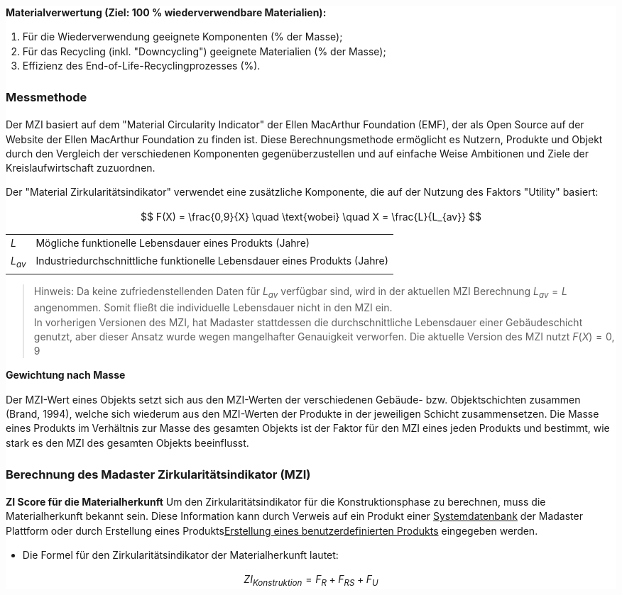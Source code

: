**Materialverwertung (Ziel: 100 % wiederverwendbare Materialien):**
  1. Für die Wiederverwendung geeignete Komponenten (% der Masse);
  2. Für das Recycling (inkl. "Downcycling") geeignete Materialien (% der Masse);
  3. Effizienz des End-of-Life-Recyclingprozesses (%).


### Messmethode
  Der MZI basiert auf dem "Material Circularity Indicator" der Ellen MacArthur Foundation (EMF), der als Open Source auf der Website der Ellen MacArthur Foundation zu finden ist. Diese Berechnungsmethode ermöglicht es Nutzern, Produkte und Objekt durch den Vergleich der verschiedenen Komponenten gegenüberzustellen und auf einfache Weise Ambitionen und Ziele der Kreislaufwirtschaft zuzuordnen.

  Der "Material Zirkularitätsindikator" verwendet eine zusätzliche Komponente, die auf der Nutzung des Faktors "Utility" basiert:

$$
F(X) = \frac{0,9}{X} \quad \text{wobei} \quad X = \frac{L}{L_{av}}
$$


  |||
  |-|-|
  | $L$ |Mögliche funktionelle Lebensdauer eines Produkts (Jahre)|
  | $L_{av}$	|Industriedurchschnittliche funktionelle Lebensdauer eines Produkts (Jahre)|

  > Hinweis: Da keine zufriedenstellenden Daten für $L_{av}$ verfügbar sind, wird in der aktuellen MZI Berechnung $L_{av}=L$ angenommen. Somit fließt die individuelle Lebensdauer nicht in den MZI ein. </br> In vorherigen Versionen des MZI, hat Madaster stattdessen die durchschnittliche Lebensdauer einer Gebäudeschicht genutzt, aber dieser Ansatz wurde wegen mangelhafter Genauigkeit verworfen. Die aktuelle Version des MZI nutzt $F(X)=0,9$ 


**Gewichtung nach Masse**

Der MZI-Wert eines Objekts setzt sich aus den MZI-Werten der verschiedenen Gebäude- bzw. Objektschichten zusammen (Brand, 1994), welche sich wiederum aus den MZI-Werten der Produkte in der jeweiligen Schicht zusammensetzen. Die Masse eines Produkts im Verhältnis zur Masse des gesamten Objekts ist der Faktor für den MZI eines jeden Produkts und bestimmt, wie stark es den MZI des gesamten Objekts beeinflusst.

### Berechnung des Madaster Zirkularitätsindikator (MZI)
**ZI Score für die Materialherkunft**
Um den Zirkularitätsindikator für die Konstruktionsphase zu berechnen, muss die Materialherkunft bekannt sein. Diese Information kann durch Verweis auf ein Produkt einer <a href="../knowledge-base/databases#verfügbare-datenbanken" target="_blank">Systemdatenbank</a> der Madaster Plattform oder durch Erstellung eines Produkts<a href="../knowledge-base/databases#database-at-different-levels-account--folder--building" target="_blank">Erstellung eines benutzerdefinierten Produkts</a> eingegeben werden.
* Die Formel für den Zirkularitätsindikator der Materialherkunft lautet:

$$
ZI_{Konstruktion} = F_{R} + F_{RS} + F_{U}
$$
